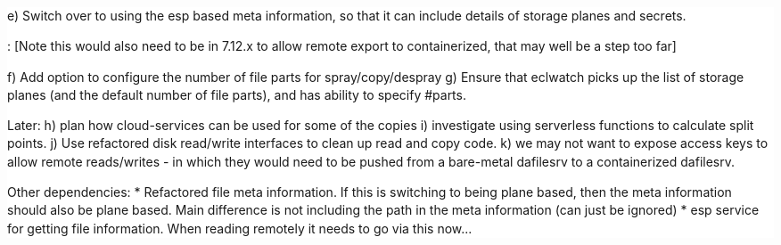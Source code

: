 e\) Switch over to using the esp based meta information, so that it can include details of storage planes and secrets.

:   \[Note this would also need to be in 7.12.x to allow remote export
    to containerized, that may well be a step too far\]

f)  Add option to configure the number of file parts for
    spray/copy/despray
g)  Ensure that eclwatch picks up the list of storage planes (and the
    default number of file parts), and has ability to specify \#parts.

Later: h) plan how cloud-services can be used for some of the copies i)
investigate using serverless functions to calculate split points. j) Use
refactored disk read/write interfaces to clean up read and copy code. k)
we may not want to expose access keys to allow remote reads/writes - in
which they would need to be pushed from a bare-metal dafilesrv to a
containerized dafilesrv.

Other dependencies: \* Refactored file meta information. If this is
switching to being plane based, then the meta information should also be
plane based. Main difference is not including the path in the meta
information (can just be ignored) \* esp service for getting file
information. When reading remotely it needs to go via this now\...
